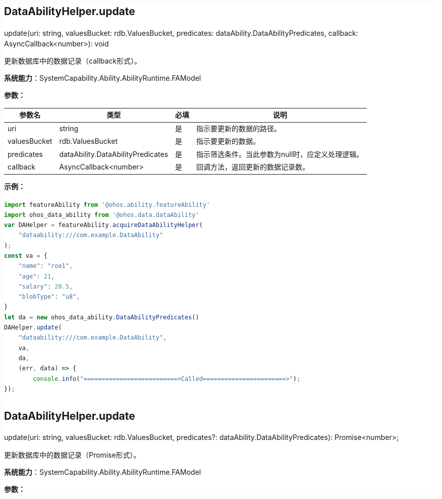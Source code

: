 ## DataAbilityHelper.update

update(uri: string, valuesBucket: rdb.ValuesBucket, predicates: dataAbility.DataAbilityPredicates, callback: AsyncCallback\<number>): void

更新数据库中的数据记录（callback形式）。

**系统能力**：SystemCapability.Ability.AbilityRuntime.FAModel

**参数：**

| 参数名         | 类型                              | 必填 | 说明                                             |
| ------------ | --------------------------------- | ---- | ------------------------------------------------ |
| uri          | string                            | 是   | 指示要更新的数据的路径。                         |
| valuesBucket | rdb.ValuesBucket                  | 是   | 指示要更新的数据。                               |
| predicates   | dataAbility.DataAbilityPredicates | 是   | 指示筛选条件。当此参数为null时，应定义处理逻辑。 |
| callback     | AsyncCallback\<number>            | 是   | 回调方法，返回更新的数据记录数。                 |

**示例：**

```js
import featureAbility from '@ohos.ability.featureAbility'
import ohos_data_ability from '@ohos.data.dataAbility'
var DAHelper = featureAbility.acquireDataAbilityHelper(
    "dataability:///com.example.DataAbility"
);
const va = {
    "name": "roe1",
    "age": 21,
    "salary": 20.5,
    "blobType": "u8",
}
let da = new ohos_data_ability.DataAbilityPredicates()
DAHelper.update(
    "dataability:///com.example.DataAbility",
    va,
    da,
    (err, data) => {
		console.info("==========================>Called=======================>");
});
```

## DataAbilityHelper.update

update(uri: string, valuesBucket: rdb.ValuesBucket, predicates?: dataAbility.DataAbilityPredicates): Promise\<number>;

更新数据库中的数据记录（Promise形式）。

**系统能力**：SystemCapability.Ability.AbilityRuntime.FAModel

**参数：**
